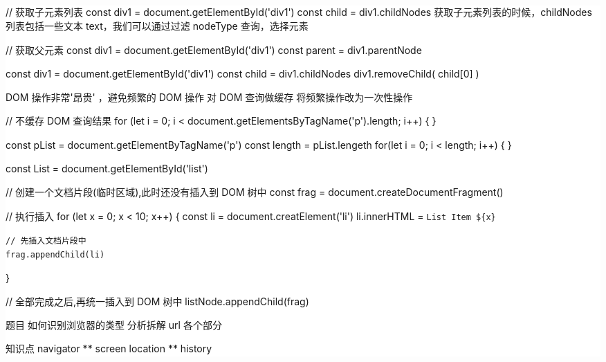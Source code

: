 
// 获取子元素列表
const div1 = document.getElementById('div1')
const child = div1.childNodes
获取子元素列表的时候，childNodes 列表包括一些文本 text，我们可以通过过滤 nodeType 查询，选择元素

// 获取父元素
const div1 = document.getElementById('div1')
const parent = div1.parentNode


const div1 = document.getElementById('div1')
const child = div1.childNodes
div1.removeChild( child[0] )



DOM 操作非常'昂贵' ，避免频繁的 DOM 操作
对 DOM 查询做缓存
将频繁操作改为一次性操作


// 不缓存 DOM 查询结果
for (let i = 0; i < document.getElementsByTagName('p').length; i++) {
    <!-- 每次循环,都会计算 length, 频繁进行 DOM 查询 -->
}


const pList = document.getElementByTagName('p')
const length = pList.lengeth
for(let i = 0; i < length; i++) {
    <!-- 缓存 length,只进行一次 DOM 查询 -->
}


const List = document.getElementById('list')

// 创建一个文档片段(临时区域),此时还没有插入到 DOM 树中
const frag = document.createDocumentFragment()

// 执行插入
for (let x = 0; x < 10; x++) {
    const li = document.creatElement('li')
    li.innerHTML = `List Item ${x}`

    // 先插入文档片段中
    frag.appendChild(li)
}

// 全部完成之后,再统一插入到 DOM 树中
listNode.appendChild(frag)



题目
如何识别浏览器的类型
分析拆解 url 各个部分

知识点
navigator  **
screen
location   **
history
